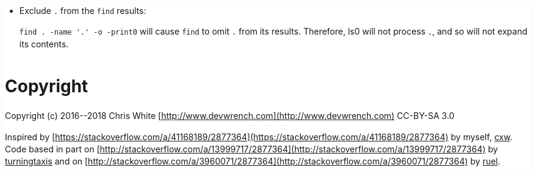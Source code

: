 - Exclude `.` from the `find` results:

    `find . -name '.' -o -print0` will cause `find` to omit `.`
    from its results.  Therefore, ls0 will not process `.`, and so will not
    expand its contents.

# Copyright

Copyright (c) 2016--2018 Chris White [http://www.devwrench.com](http://www.devwrench.com)
CC-BY-SA 3.0

Inspired by [https://stackoverflow.com/a/41168189/2877364](https://stackoverflow.com/a/41168189/2877364) by
myself, [cxw](https://stackoverflow.com/users/2877364/cxw).
Code based in part on [http://stackoverflow.com/a/13999717/2877364](http://stackoverflow.com/a/13999717/2877364) by
[turningtaxis](http://stackoverflow.com/users/1922919/turningtaxis)
and on [http://stackoverflow.com/a/3960071/2877364](http://stackoverflow.com/a/3960071/2877364) by
[ruel](http://stackoverflow.com/users/459338/ruel).
